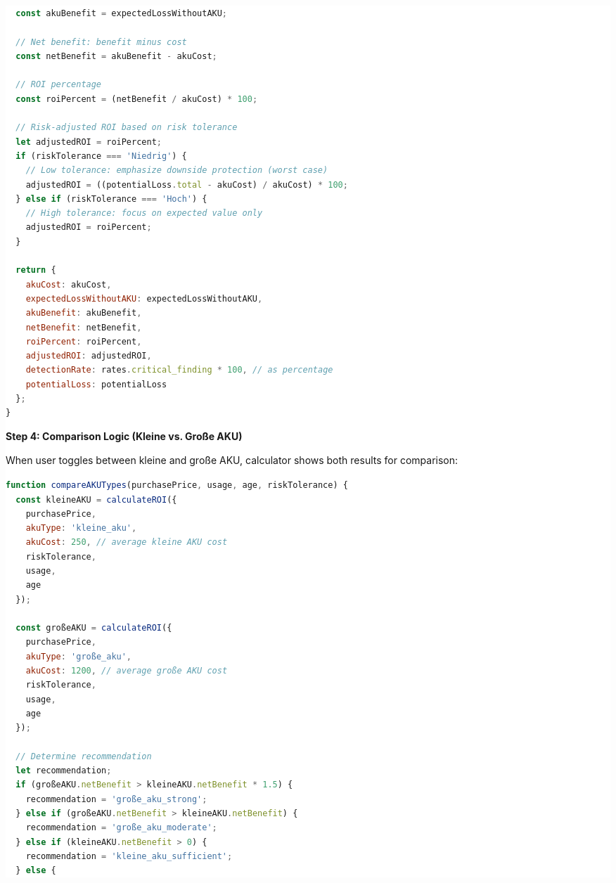 ```javascript
  const akuBenefit = expectedLossWithoutAKU;

  // Net benefit: benefit minus cost
  const netBenefit = akuBenefit - akuCost;

  // ROI percentage
  const roiPercent = (netBenefit / akuCost) * 100;

  // Risk-adjusted ROI based on risk tolerance
  let adjustedROI = roiPercent;
  if (riskTolerance === 'Niedrig') {
    // Low tolerance: emphasize downside protection (worst case)
    adjustedROI = ((potentialLoss.total - akuCost) / akuCost) * 100;
  } else if (riskTolerance === 'Hoch') {
    // High tolerance: focus on expected value only
    adjustedROI = roiPercent;
  }

  return {
    akuCost: akuCost,
    expectedLossWithoutAKU: expectedLossWithoutAKU,
    akuBenefit: akuBenefit,
    netBenefit: netBenefit,
    roiPercent: roiPercent,
    adjustedROI: adjustedROI,
    detectionRate: rates.critical_finding * 100, // as percentage
    potentialLoss: potentialLoss
  };
}
```

**Step 4: Comparison Logic (Kleine vs. Große AKU)**

When user toggles between kleine and große AKU, calculator shows both results for comparison:

```javascript
function compareAKUTypes(purchasePrice, usage, age, riskTolerance) {
  const kleineAKU = calculateROI({
    purchasePrice,
    akuType: 'kleine_aku',
    akuCost: 250, // average kleine AKU cost
    riskTolerance,
    usage,
    age
  });

  const großeAKU = calculateROI({
    purchasePrice,
    akuType: 'große_aku',
    akuCost: 1200, // average große AKU cost
    riskTolerance,
    usage,
    age
  });

  // Determine recommendation
  let recommendation;
  if (großeAKU.netBenefit > kleineAKU.netBenefit * 1.5) {
    recommendation = 'große_aku_strong';
  } else if (großeAKU.netBenefit > kleineAKU.netBenefit) {
    recommendation = 'große_aku_moderate';
  } else if (kleineAKU.netBenefit > 0) {
    recommendation = 'kleine_aku_sufficient';
  } else {
```